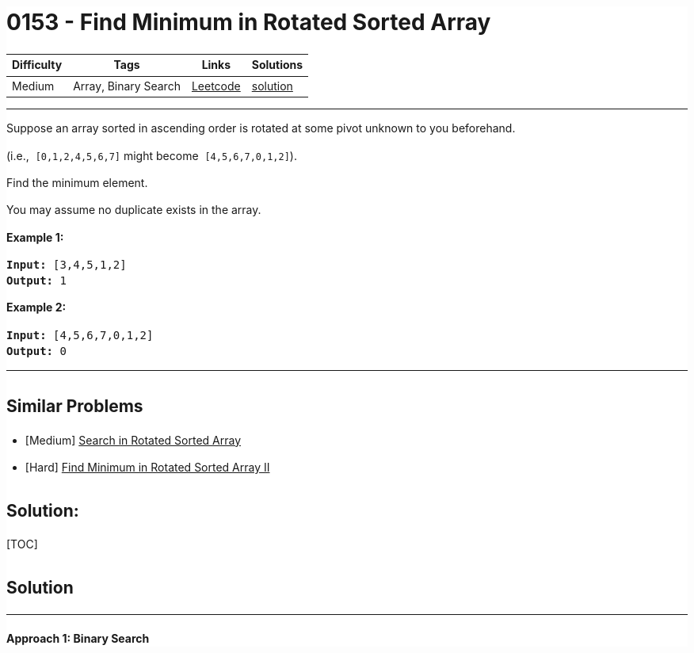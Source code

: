 # 0153 - Find Minimum in Rotated Sorted Array

Difficulty  | Tags | Links | Solutions
----------- | ---- | ----- | -----
Medium | Array, Binary Search | [Leetcode](https://leetcode.com/problems/find-minimum-in-rotated-sorted-array) | [solution](https://leetcode.com/problems/find-minimum-in-rotated-sorted-array/solution/)


-----------

<p>Suppose an array sorted in ascending order is rotated at some pivot unknown to you beforehand.</p>

<p>(i.e., &nbsp;<code>[0,1,2,4,5,6,7]</code>&nbsp;might become &nbsp;<code>[4,5,6,7,0,1,2]</code>).</p>

<p>Find the minimum element.</p>

<p>You may assume no duplicate exists in the array.</p>

<p><strong>Example 1:</strong></p>

<pre>
<strong>Input:</strong> [3,4,5,1,2] 
<strong>Output:</strong> 1
</pre>

<p><strong>Example 2:</strong></p>

<pre>
<strong>Input:</strong> [4,5,6,7,0,1,2]
<strong>Output:</strong> 0
</pre>


-----------


## Similar Problems

- [Medium] [Search in Rotated Sorted Array](search-in-rotated-sorted-array)

- [Hard] [Find Minimum in Rotated Sorted Array II](find-minimum-in-rotated-sorted-array-ii)




## Solution:

[TOC]

## Solution
---

#### Approach 1: Binary Search
